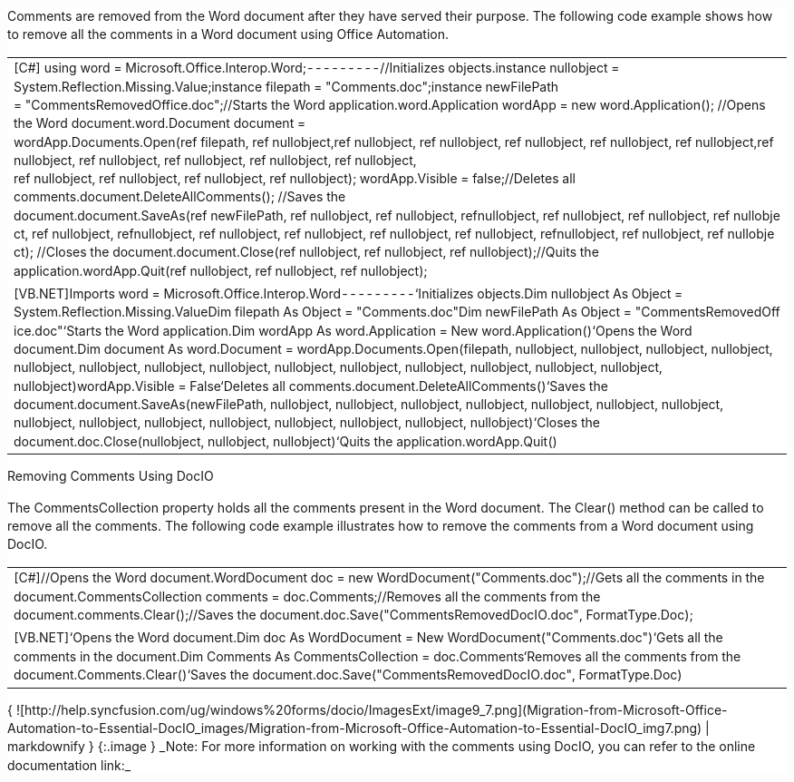Comments are removed from the Word document after they have served their purpose. The following code example shows how to remove all the comments in a Word document using Office Automation.



<table>
<tr>
<td>
[C#] using word = Microsoft.Office.Interop.Word;---------//Initializes objects.instance nullobject = System.Reflection.Missing.Value;instance filepath = "Comments.doc";instance newFilePath = "CommentsRemovedOffice.doc";//Starts the Word application.word.Application wordApp = new word.Application(); //Opens the Word document.word.Document document = wordApp.Documents.Open(ref filepath, ref nullobject,ref nullobject, ref nullobject, ref nullobject, ref nullobject, ref nullobject,ref nullobject, ref nullobject, ref nullobject, ref nullobject, ref nullobject, ref nullobject, ref nullobject, ref nullobject, ref nullobject); wordApp.Visible = false;//Deletes all comments.document.DeleteAllComments(); //Saves the document.document.SaveAs(ref newFilePath, ref nullobject, ref nullobject, refnullobject, ref nullobject, ref nullobject, ref nullobject, ref nullobject, refnullobject, ref nullobject, ref nullobject, ref nullobject, ref nullobject, refnullobject, ref nullobject, ref nullobject); //Closes the document.document.Close(ref nullobject, ref nullobject, ref nullobject);//Quits the application.wordApp.Quit(ref nullobject, ref nullobject, ref nullobject);</td></tr>
<tr>
<td>
[VB.NET]Imports word = Microsoft.Office.Interop.Word---------‘Initializes objects.Dim nullobject As Object = System.Reflection.Missing.ValueDim filepath As Object = "Comments.doc"Dim newFilePath As Object = "CommentsRemovedOffice.doc"‘Starts the Word application.Dim wordApp As word.Application = New word.Application()‘Opens the Word document.Dim document As word.Document = wordApp.Documents.Open(filepath, nullobject, nullobject, nullobject, nullobject, nullobject, nullobject, nullobject, nullobject, nullobject, nullobject, nullobject, nullobject, nullobject, nullobject, nullobject)wordApp.Visible = False‘Deletes all comments.document.DeleteAllComments()‘Saves the document.document.SaveAs(newFilePath, nullobject, nullobject, nullobject, nullobject, nullobject, nullobject, nullobject, nullobject, nullobject, nullobject, nullobject, nullobject, nullobject, nullobject, nullobject)‘Closes the document.doc.Close(nullobject, nullobject, nullobject)‘Quits the application.wordApp.Quit()</td></tr>
</table>
Removing Comments Using DocIO

The CommentsCollection property holds all the comments present in the Word document. The Clear() method can be called to remove all the comments. The following code example illustrates how to remove the comments from a Word document using DocIO.



<table>
<tr>
<td>
[C#]//Opens the Word document.WordDocument doc = new WordDocument("Comments.doc");//Gets all the comments in the document.CommentsCollection comments = doc.Comments;//Removes all the comments from the document.comments.Clear();//Saves the document.doc.Save("CommentsRemovedDocIO.doc", FormatType.Doc);</td></tr>
<tr>
<td>
[VB.NET]‘Opens the Word document.Dim doc As WordDocument = New WordDocument("Comments.doc")‘Gets all the comments in the document.Dim Comments As CommentsCollection = doc.Comments‘Removes all the comments from the document.Comments.Clear()‘Saves the document.doc.Save("CommentsRemovedDocIO.doc", FormatType.Doc)</td></tr>
</table>
{ ![http://help.syncfusion.com/ug/windows%20forms/docio/ImagesExt/image9_7.png](Migration-from-Microsoft-Office-Automation-to-Essential-DocIO_images/Migration-from-Microsoft-Office-Automation-to-Essential-DocIO_img7.png) | markdownify }
{:.image }
_Note: For more information on working with the comments using DocIO, you can refer to the online documentation link:_
